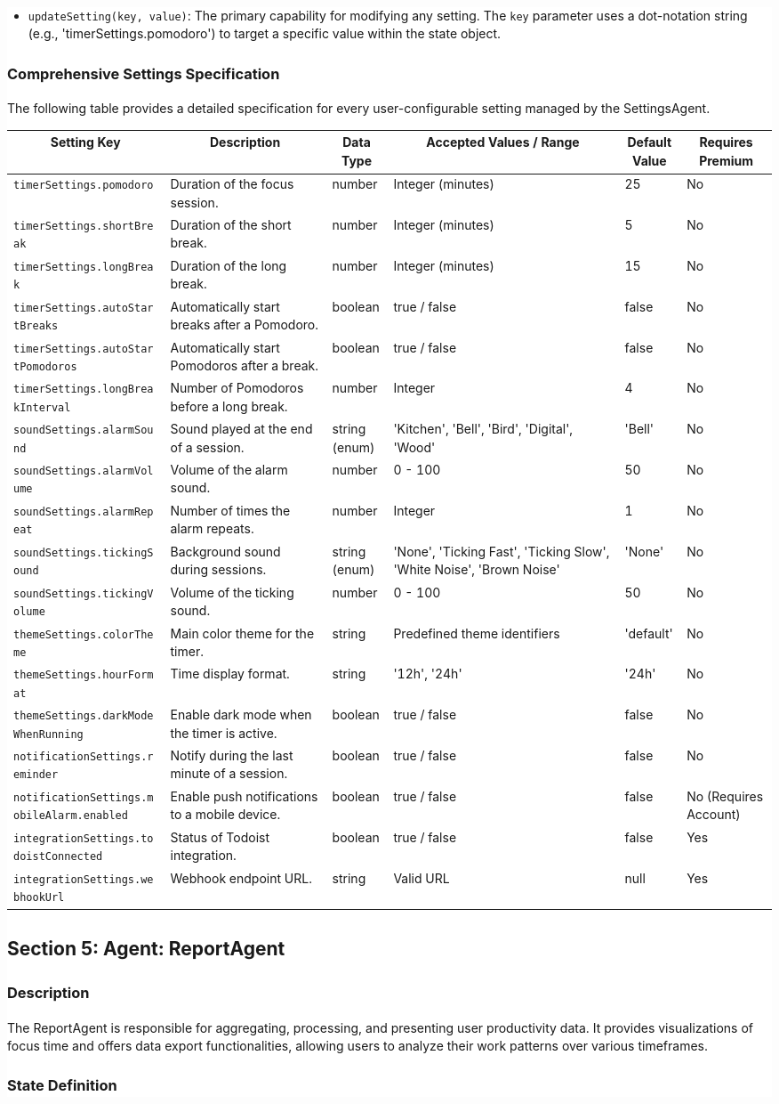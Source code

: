 - `updateSetting(key, value)`: The primary capability for modifying any setting. The `key` parameter uses a dot-notation string (e.g., 'timerSettings.pomodoro') to target a specific value within the state object.

### Comprehensive Settings Specification

The following table provides a detailed specification for every user-configurable setting managed by the SettingsAgent.

| Setting Key                                | Description                                   | Data Type     | Accepted Values / Range                                              | Default Value | Requires Premium      |
| ------------------------------------------ | --------------------------------------------- | ------------- | -------------------------------------------------------------------- | ------------- | --------------------- |
| `timerSettings.pomodoro`                   | Duration of the focus session.                | number        | Integer (minutes)                                                    | 25            | No                    |
| `timerSettings.shortBreak`                 | Duration of the short break.                  | number        | Integer (minutes)                                                    | 5             | No                    |
| `timerSettings.longBreak`                  | Duration of the long break.                   | number        | Integer (minutes)                                                    | 15            | No                    |
| `timerSettings.autoStartBreaks`            | Automatically start breaks after a Pomodoro.  | boolean       | true / false                                                         | false         | No                    |
| `timerSettings.autoStartPomodoros`         | Automatically start Pomodoros after a break.  | boolean       | true / false                                                         | false         | No                    |
| `timerSettings.longBreakInterval`          | Number of Pomodoros before a long break.      | number        | Integer                                                              | 4             | No                    |
| `soundSettings.alarmSound`                 | Sound played at the end of a session.         | string (enum) | 'Kitchen', 'Bell', 'Bird', 'Digital', 'Wood'                         | 'Bell'        | No                    |
| `soundSettings.alarmVolume`                | Volume of the alarm sound.                    | number        | 0 - 100                                                              | 50            | No                    |
| `soundSettings.alarmRepeat`                | Number of times the alarm repeats.            | number        | Integer                                                              | 1             | No                    |
| `soundSettings.tickingSound`               | Background sound during sessions.             | string (enum) | 'None', 'Ticking Fast', 'Ticking Slow', 'White Noise', 'Brown Noise' | 'None'        | No                    |
| `soundSettings.tickingVolume`              | Volume of the ticking sound.                  | number        | 0 - 100                                                              | 50            | No                    |
| `themeSettings.colorTheme`                 | Main color theme for the timer.               | string        | Predefined theme identifiers                                         | 'default'     | No                    |
| `themeSettings.hourFormat`                 | Time display format.                          | string        | '12h', '24h'                                                         | '24h'         | No                    |
| `themeSettings.darkModeWhenRunning`        | Enable dark mode when the timer is active.    | boolean       | true / false                                                         | false         | No                    |
| `notificationSettings.reminder`            | Notify during the last minute of a session.   | boolean       | true / false                                                         | false         | No                    |
| `notificationSettings.mobileAlarm.enabled` | Enable push notifications to a mobile device. | boolean       | true / false                                                         | false         | No (Requires Account) |
| `integrationSettings.todoistConnected`     | Status of Todoist integration.                | boolean       | true / false                                                         | false         | Yes                   |
| `integrationSettings.webhookUrl`           | Webhook endpoint URL.                         | string        | Valid URL                                                            | null          | Yes                   |

## Section 5: Agent: ReportAgent

### Description

The ReportAgent is responsible for aggregating, processing, and presenting user productivity data. It provides visualizations of focus time and offers data export functionalities, allowing users to analyze their work patterns over various timeframes.

### State Definition
